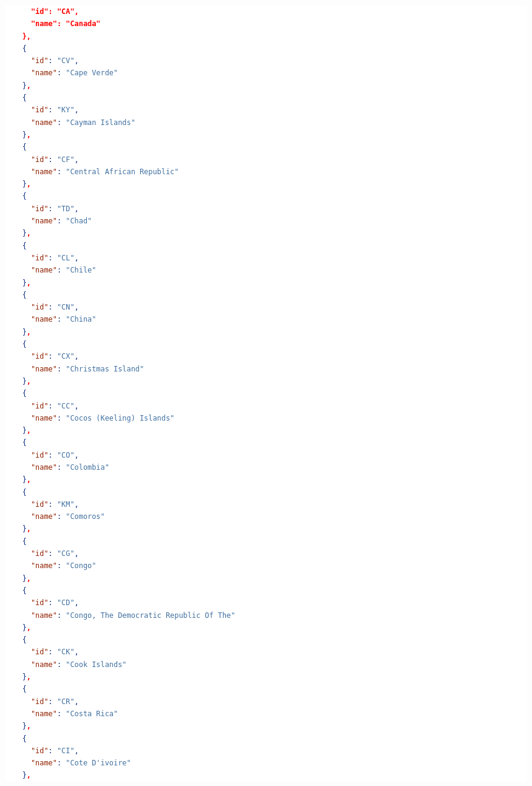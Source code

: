 ```json
      "id": "CA",
      "name": "Canada"
    },
    {
      "id": "CV",
      "name": "Cape Verde"
    },
    {
      "id": "KY",
      "name": "Cayman Islands"
    },
    {
      "id": "CF",
      "name": "Central African Republic"
    },
    {
      "id": "TD",
      "name": "Chad"
    },
    {
      "id": "CL",
      "name": "Chile"
    },
    {
      "id": "CN",
      "name": "China"
    },
    {
      "id": "CX",
      "name": "Christmas Island"
    },
    {
      "id": "CC",
      "name": "Cocos (Keeling) Islands"
    },
    {
      "id": "CO",
      "name": "Colombia"
    },
    {
      "id": "KM",
      "name": "Comoros"
    },
    {
      "id": "CG",
      "name": "Congo"
    },
    {
      "id": "CD",
      "name": "Congo, The Democratic Republic Of The"
    },
    {
      "id": "CK",
      "name": "Cook Islands"
    },
    {
      "id": "CR",
      "name": "Costa Rica"
    },
    {
      "id": "CI",
      "name": "Cote D'ivoire"
    },
```